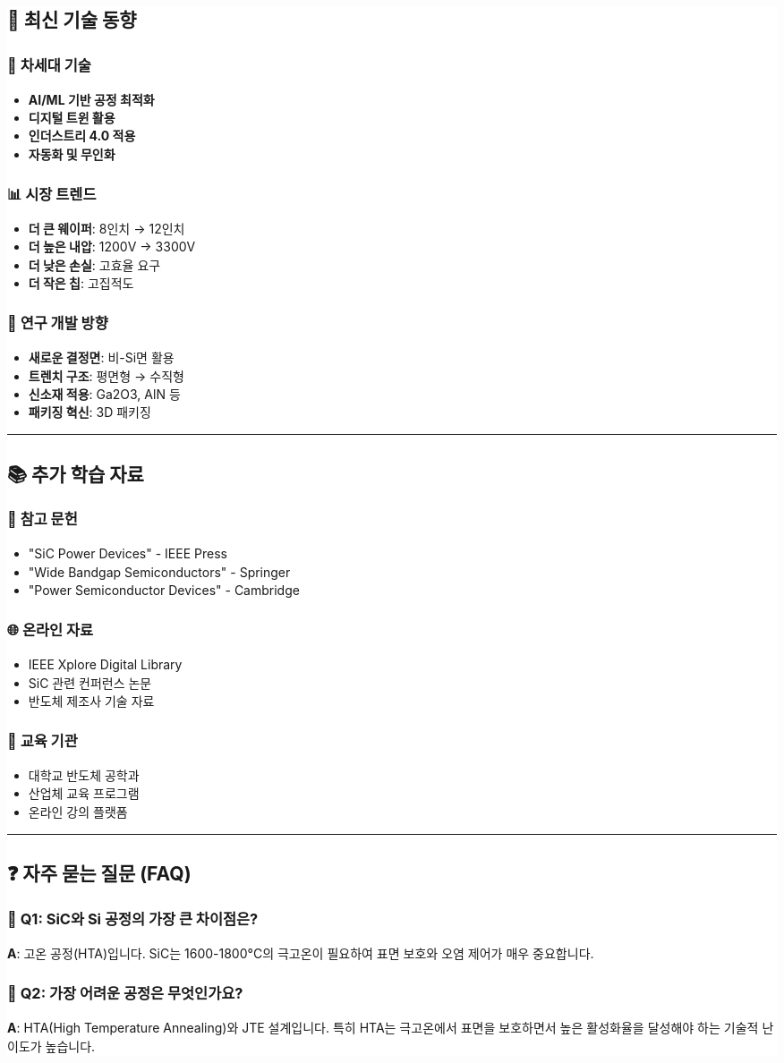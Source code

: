 
## 🌟 최신 기술 동향

### 🚀 **차세대 기술**
- **AI/ML 기반 공정 최적화**
- **디지털 트윈 활용**
- **인더스트리 4.0 적용**
- **자동화 및 무인화**

### 📊 **시장 트렌드**
- **더 큰 웨이퍼**: 8인치 → 12인치
- **더 높은 내압**: 1200V → 3300V
- **더 낮은 손실**: 고효율 요구
- **더 작은 칩**: 고집적도

### 🔬 **연구 개발 방향**
- **새로운 결정면**: 비-Si면 활용
- **트렌치 구조**: 평면형 → 수직형
- **신소재 적용**: Ga2O3, AlN 등
- **패키징 혁신**: 3D 패키징

---

## 📚 추가 학습 자료

### 📖 **참고 문헌**
- "SiC Power Devices" - IEEE Press
- "Wide Bandgap Semiconductors" - Springer
- "Power Semiconductor Devices" - Cambridge

### 🌐 **온라인 자료**
- IEEE Xplore Digital Library
- SiC 관련 컨퍼런스 논문
- 반도체 제조사 기술 자료

### 🏢 **교육 기관**
- 대학교 반도체 공학과
- 산업체 교육 프로그램
- 온라인 강의 플랫폼

---

## ❓ 자주 묻는 질문 (FAQ)

### 🤔 **Q1: SiC와 Si 공정의 가장 큰 차이점은?**
**A**: 고온 공정(HTA)입니다. SiC는 1600-1800°C의 극고온이 필요하여 표면 보호와 오염 제어가 매우 중요합니다.

### 🤔 **Q2: 가장 어려운 공정은 무엇인가요?**
**A**: HTA(High Temperature Annealing)와 JTE 설계입니다. 특히 HTA는 극고온에서 표면을 보호하면서 높은 활성화율을 달성해야 하는 기술적 난이도가 높습니다.
